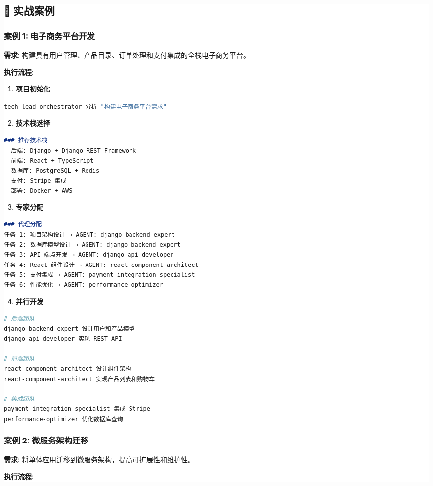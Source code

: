 ## 🎯 实战案例

### 案例 1: 电子商务平台开发

**需求**: 构建具有用户管理、产品目录、订单处理和支付集成的全栈电子商务平台。

**执行流程**:

1. **项目初始化**
```bash
tech-lead-orchestrator 分析 "构建电子商务平台需求"
```

2. **技术栈选择**
```markdown
### 推荐技术栈
- 后端: Django + Django REST Framework
- 前端: React + TypeScript  
- 数据库: PostgreSQL + Redis
- 支付: Stripe 集成
- 部署: Docker + AWS
```

3. **专家分配**
```markdown
### 代理分配
任务 1: 项目架构设计 → AGENT: django-backend-expert
任务 2: 数据库模型设计 → AGENT: django-backend-expert
任务 3: API 端点开发 → AGENT: django-api-developer
任务 4: React 组件设计 → AGENT: react-component-architect
任务 5: 支付集成 → AGENT: payment-integration-specialist
任务 6: 性能优化 → AGENT: performance-optimizer
```

4. **并行开发**
```bash
# 后端团队
django-backend-expert 设计用户和产品模型
django-api-developer 实现 REST API

# 前端团队  
react-component-architect 设计组件架构
react-component-architect 实现产品列表和购物车

# 集成团队
payment-integration-specialist 集成 Stripe
performance-optimizer 优化数据库查询
```

### 案例 2: 微服务架构迁移

**需求**: 将单体应用迁移到微服务架构，提高可扩展性和维护性。

**执行流程**:
